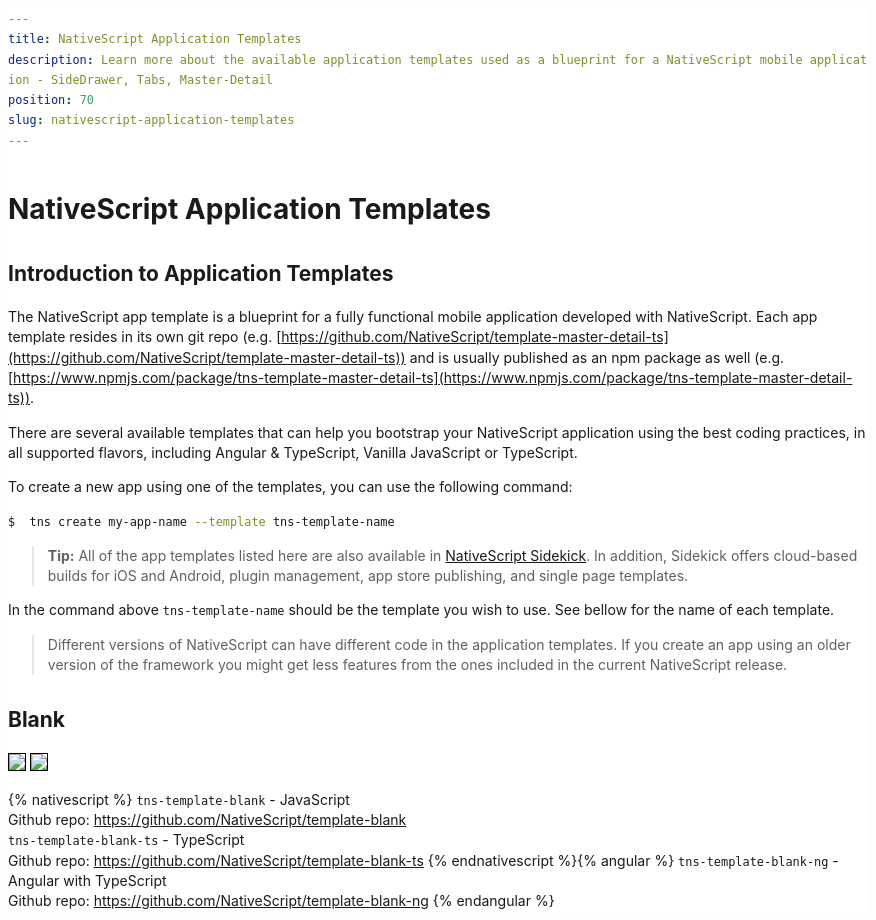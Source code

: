 ```yaml
---
title: NativeScript Application Templates
description: Learn more about the available application templates used as a blueprint for a NativeScript mobile application - SideDrawer, Tabs, Master-Detail
position: 70
slug: nativescript-application-templates
---
```


# NativeScript Application Templates

## Introduction to Application Templates

The NativeScript app template is a blueprint for a fully functional mobile application developed with NativeScript. Each app template resides in its own git repo (e.g. [https://github.com/NativeScript/template-master-detail-ts](https://github.com/NativeScript/template-master-detail-ts)) and is usually published as an npm package as well (e.g. [https://www.npmjs.com/package/tns-template-master-detail-ts](https://www.npmjs.com/package/tns-template-master-detail-ts)).

There are several available templates that can help you bootstrap your NativeScript application using the best coding practices, in all supported flavors, including Angular & TypeScript, Vanilla JavaScript or TypeScript.

To create a new app using one of the templates, you can use the following command:

```Bash
$  tns create my-app-name --template tns-template-name
```

> **Tip:** All of the app templates listed here are also available in [NativeScript Sidekick](https://www.nativescript.org/nativescript-sidekick). In addition, Sidekick offers cloud-based builds for iOS and Android, plugin management, app store publishing, and single page templates.

In the command above `tns-template-name` should be the template you wish to use. See bellow for the name of each template. 

> Different versions of NativeScript can have different code in the application templates. If you create an app using an older version of the framework you might get less features from the ones included in the current NativeScript release.

## Blank

<img src="https://raw.githubusercontent.com/NativeScript/template-blank/master/tools/assets/appTemplate-ios.png" style="height:400px;border:1px solid black"> <img src="https://raw.githubusercontent.com/NativeScript/template-blank/master/tools/assets/appTemplate-android.png" style="height:400px;border:1px solid black">

{% nativescript %}
`tns-template-blank` - JavaScript  
Github repo: https://github.com/NativeScript/template-blank  
`tns-template-blank-ts` - TypeScript  
Github repo: https://github.com/NativeScript/template-blank-ts
{% endnativescript %}{% angular %}
`tns-template-blank-ng` - Angular with TypeScript  
Github repo: https://github.com/NativeScript/template-blank-ng
{% endangular %}
